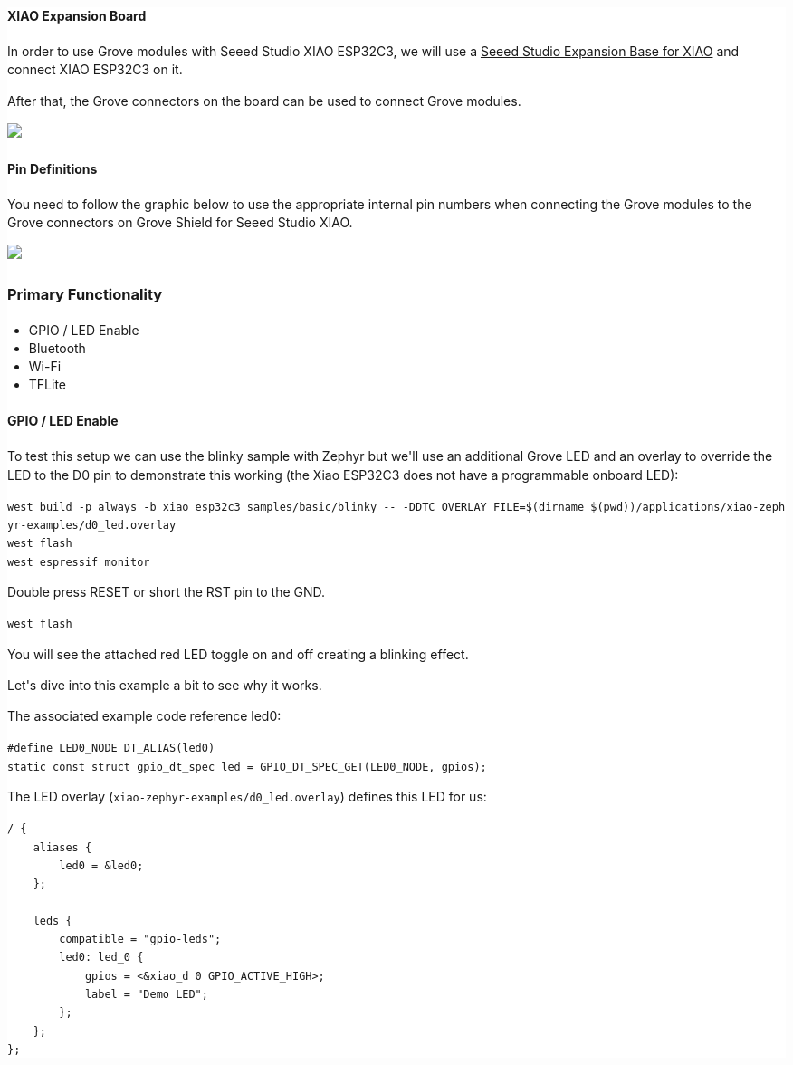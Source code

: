 #### XIAO Expansion Board

  In order to use Grove modules with Seeed Studio XIAO ESP32C3, we will use a [Seeed Studio Expansion Base for XIAO](https://www.seeedstudio.com/Seeeduino-XIAO-Expansion-board-p-4746.html) and connect XIAO ESP32C3 on it.

  After that, the Grove connectors on the board can be used to connect Grove modules.

  <div style={{textAlign:'center'}}><img src="https://files.seeedstudio.com/wiki/wiki-ranger/Contributions/C3-ESPHome-full_function/29.png"style={{width:700, height:'auto'}}/></div>

#### Pin Definitions

  You need to follow the graphic below to use the appropriate internal pin numbers when connecting the Grove modules to the Grove connectors on Grove Shield for Seeed Studio XIAO.

<div style={{textAlign:'center'}}><img src="https://files.seeedstudio.com/wiki/XIAO_WiFi/pin_map-2.png"style={{width:900, height:'auto'}}/></div>

### Primary Functionality

- GPIO / LED Enable
- Bluetooth
- Wi-Fi
- TFLite

#### GPIO / LED Enable

To test this setup we can use the blinky sample with Zephyr but we'll use an additional Grove LED and an overlay to override the LED to the D0 pin to demonstrate this working (the Xiao ESP32C3 does not have a programmable onboard LED):

```
west build -p always -b xiao_esp32c3 samples/basic/blinky -- -DDTC_OVERLAY_FILE=$(dirname $(pwd))/applications/xiao-zephyr-examples/d0_led.overlay
west flash
west espressif monitor
```

Double press RESET or short the RST pin to the GND.

```
west flash
```

You will see the attached red LED toggle on and off creating a blinking effect.

Let's dive into this example a bit to see why it works.

The associated example code reference led0:
```
#define LED0_NODE DT_ALIAS(led0)
static const struct gpio_dt_spec led = GPIO_DT_SPEC_GET(LED0_NODE, gpios);
```

The LED overlay (`xiao-zephyr-examples/d0_led.overlay`) defines this LED for us:
```
/ {
	aliases {
		led0 = &led0;
	};

	leds {
		compatible = "gpio-leds";
		led0: led_0 {
			gpios = <&xiao_d 0 GPIO_ACTIVE_HIGH>;
			label = "Demo LED";
		};
	};
};
```
